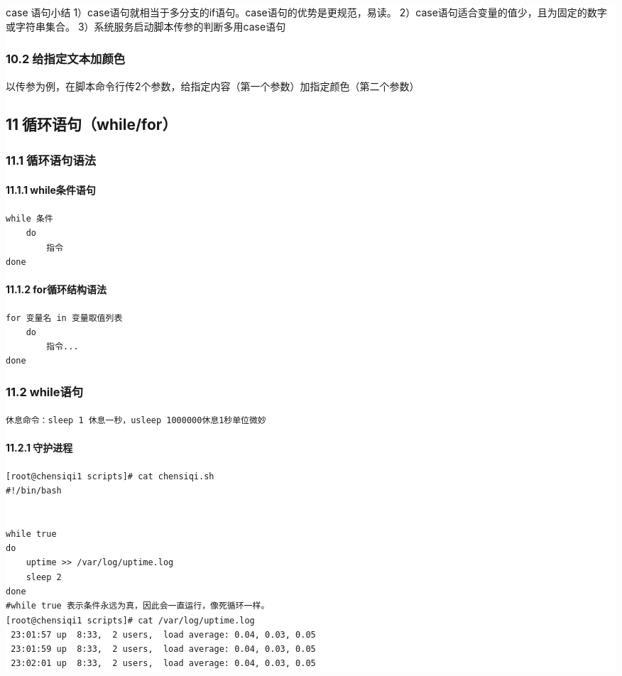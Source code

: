 case 语句小结
 1）case语句就相当于多分支的if语句。case语句的优势是更规范，易读。
 2）case语句适合变量的值少，且为固定的数字或字符串集合。
 3）系统服务启动脚本传参的判断多用case语句

### 10.2 给指定文本加颜色

以传参为例，在脚本命令行传2个参数，给指定内容（第一个参数）加指定颜色（第二个参数）

```

```

## 11 循环语句（while/for）

### 11.1 循环语句语法

#### 11.1.1 while条件语句

```
while 条件
    do
        指令
done
```

#### 11.1.2 for循环结构语法

```
for 变量名 in 变量取值列表
    do
        指令...
done
```

### 11.2 while语句

```
休息命令：sleep 1 休息一秒，usleep 1000000休息1秒单位微妙
```

#### 11.2.1 守护进程

```
[root@chensiqi1 scripts]# cat chensiqi.sh 
#!/bin/bash


while true
do
    uptime >> /var/log/uptime.log
    sleep 2
done
#while true 表示条件永远为真，因此会一直运行，像死循环一样。
[root@chensiqi1 scripts]# cat /var/log/uptime.log 
 23:01:57 up  8:33,  2 users,  load average: 0.04, 0.03, 0.05
 23:01:59 up  8:33,  2 users,  load average: 0.04, 0.03, 0.05
 23:02:01 up  8:33,  2 users,  load average: 0.04, 0.03, 0.05
```
